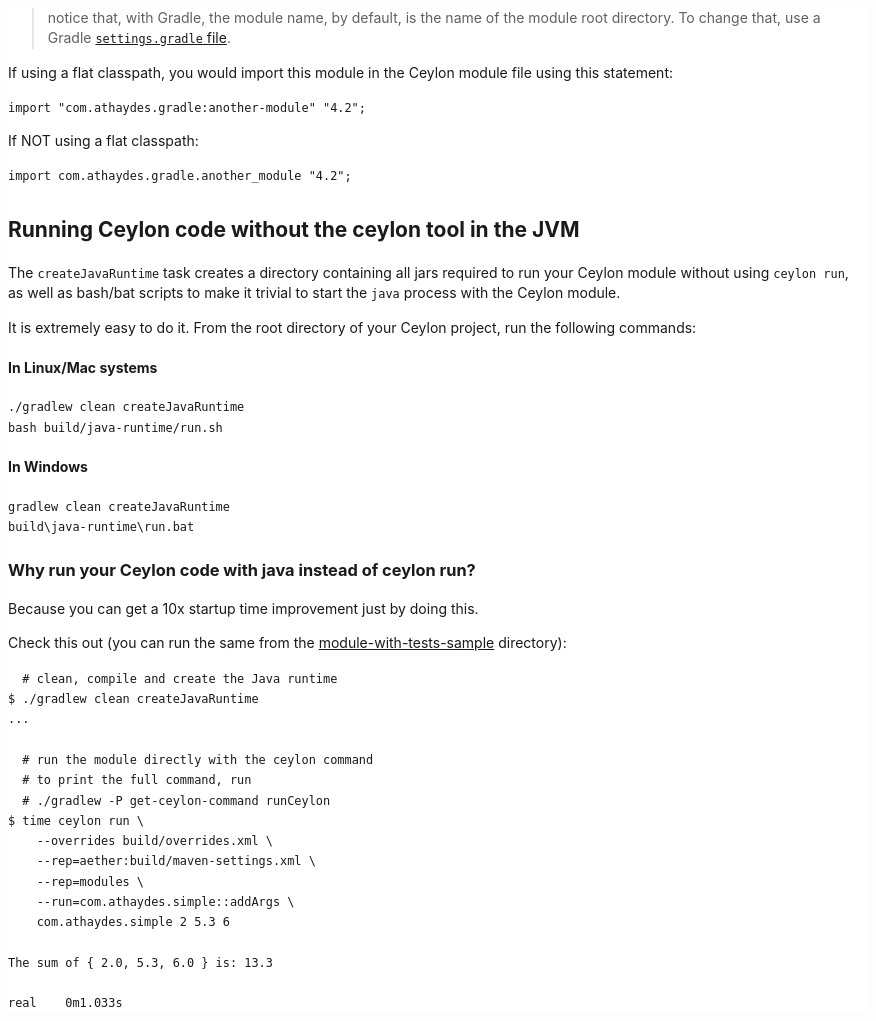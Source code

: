 > notice that, with Gradle, the module name, by default, is the name of the module root directory. To change that,
  use a Gradle [`settings.gradle` file](https://docs.gradle.org/current/userguide/build_lifecycle.html#sec:settings_file).

If using a flat classpath, you would import this module in the Ceylon module file using this statement:

```ceylon
import "com.athaydes.gradle:another-module" "4.2";
```

If NOT using a flat classpath:

```ceylon
import com.athaydes.gradle.another_module "4.2";
```

## Running Ceylon code without the ceylon tool in the JVM

The `createJavaRuntime` task creates a directory containing all jars required to run your Ceylon module without using
`ceylon run`, as well as bash/bat scripts to make it trivial to start the `java` process with the Ceylon module.

It is extremely easy to do it. From the root directory of your Ceylon project, run the following commands:

#### In Linux/Mac systems

```
./gradlew clean createJavaRuntime
bash build/java-runtime/run.sh
```

#### In Windows

```
gradlew clean createJavaRuntime
build\java-runtime\run.bat
```

### Why run your Ceylon code with java instead of ceylon run?

Because you can get a 10x startup time improvement just by doing this.

Check this out (you can run the same from the [module-with-tests-sample](ceylon-gradle-plugin-tests/module-with-tests-sample)
directory):

```
  # clean, compile and create the Java runtime
$ ./gradlew clean createJavaRuntime
...

  # run the module directly with the ceylon command
  # to print the full command, run
  # ./gradlew -P get-ceylon-command runCeylon
$ time ceylon run \
    --overrides build/overrides.xml \
    --rep=aether:build/maven-settings.xml \
    --rep=modules \
    --run=com.athaydes.simple::addArgs \
    com.athaydes.simple 2 5.3 6
    
The sum of { 2.0, 5.3, 6.0 } is: 13.3

real	0m1.033s
```